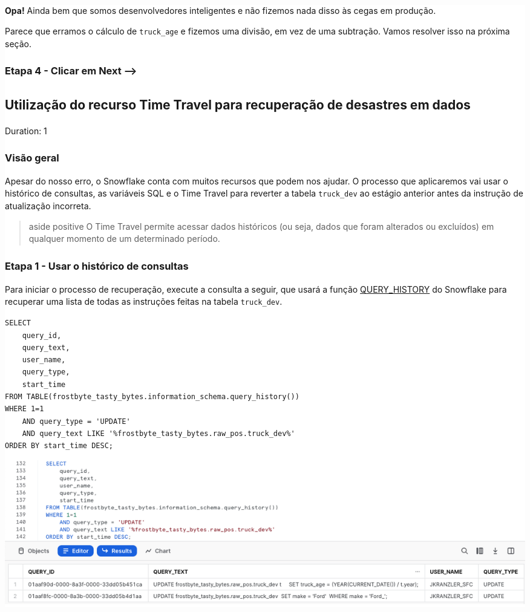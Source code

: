 
**Opa!** Ainda bem que somos desenvolvedores inteligentes e não fizemos nada disso às cegas em produção. 

Parece que erramos o cálculo de `truck_age` e fizemos uma divisão, em vez de uma subtração. Vamos resolver isso na próxima seção.

### Etapa 4 - Clicar em Next -->

## Utilização do recurso Time Travel para recuperação de desastres em dados
Duration: 1

### Visão geral
Apesar do nosso erro, o Snowflake conta com muitos recursos que podem nos ajudar. O processo que aplicaremos vai usar o histórico de consultas, as variáveis SQL e o Time Travel para reverter a tabela `truck_dev` ao estágio anterior antes da instrução de atualização incorreta.

>aside positive O Time Travel permite acessar dados históricos (ou seja, dados que foram alterados ou excluídos) em qualquer momento de um determinado período.
>

### Etapa 1 - Usar o histórico de consultas
Para iniciar o processo de recuperação, execute a consulta a seguir, que usará a função [QUERY_HISTORY](https://docs.snowflake.com/pt/sql-reference/functions/query_history) do Snowflake para recuperar uma lista de todas as instruções feitas na tabela `truck_dev`. 
```
SELECT 
    query_id,
    query_text,
    user_name,
    query_type,
    start_time
FROM TABLE(frostbyte_tasty_bytes.information_schema.query_history())
WHERE 1=1
    AND query_type = 'UPDATE'
    AND query_text LIKE '%frostbyte_tasty_bytes.raw_pos.truck_dev%'
ORDER BY start_time DESC;
``` 
<img src = "assets/7.1.query_history.png">
